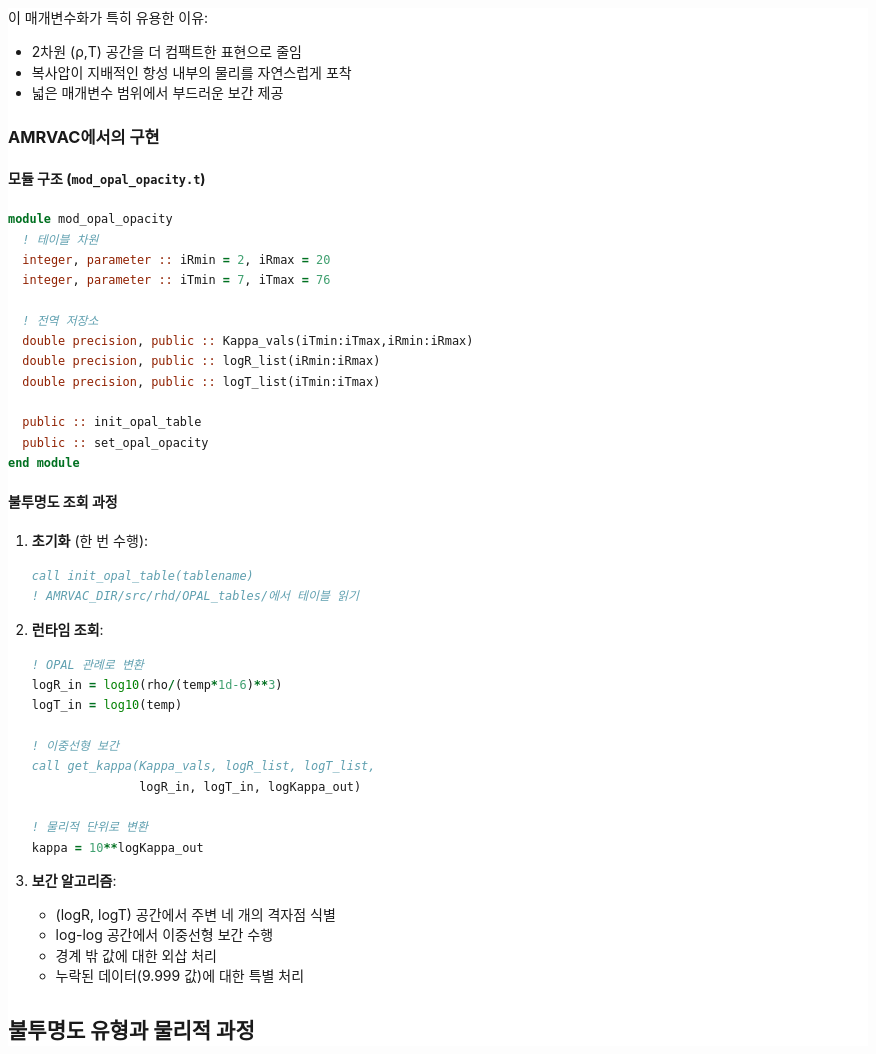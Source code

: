 이 매개변수화가 특히 유용한 이유:
- 2차원 (ρ,T) 공간을 더 컴팩트한 표현으로 줄임
- 복사압이 지배적인 항성 내부의 물리를 자연스럽게 포착
- 넓은 매개변수 범위에서 부드러운 보간 제공

### AMRVAC에서의 구현

#### 모듈 구조 (`mod_opal_opacity.t`)

```fortran
module mod_opal_opacity
  ! 테이블 차원
  integer, parameter :: iRmin = 2, iRmax = 20
  integer, parameter :: iTmin = 7, iTmax = 76
  
  ! 전역 저장소
  double precision, public :: Kappa_vals(iTmin:iTmax,iRmin:iRmax)
  double precision, public :: logR_list(iRmin:iRmax)
  double precision, public :: logT_list(iTmin:iTmax)
  
  public :: init_opal_table
  public :: set_opal_opacity
end module
```

#### 불투명도 조회 과정

1. **초기화** (한 번 수행):
   ```fortran
   call init_opal_table(tablename)
   ! AMRVAC_DIR/src/rhd/OPAL_tables/에서 테이블 읽기
   ```

2. **런타임 조회**:
   ```fortran
   ! OPAL 관례로 변환
   logR_in = log10(rho/(temp*1d-6)**3)
   logT_in = log10(temp)
   
   ! 이중선형 보간
   call get_kappa(Kappa_vals, logR_list, logT_list, 
                  logR_in, logT_in, logKappa_out)
   
   ! 물리적 단위로 변환
   kappa = 10**logKappa_out
   ```

3. **보간 알고리즘**:
   - (logR, logT) 공간에서 주변 네 개의 격자점 식별
   - log-log 공간에서 이중선형 보간 수행
   - 경계 밖 값에 대한 외삽 처리
   - 누락된 데이터(9.999 값)에 대한 특별 처리

## 불투명도 유형과 물리적 과정
